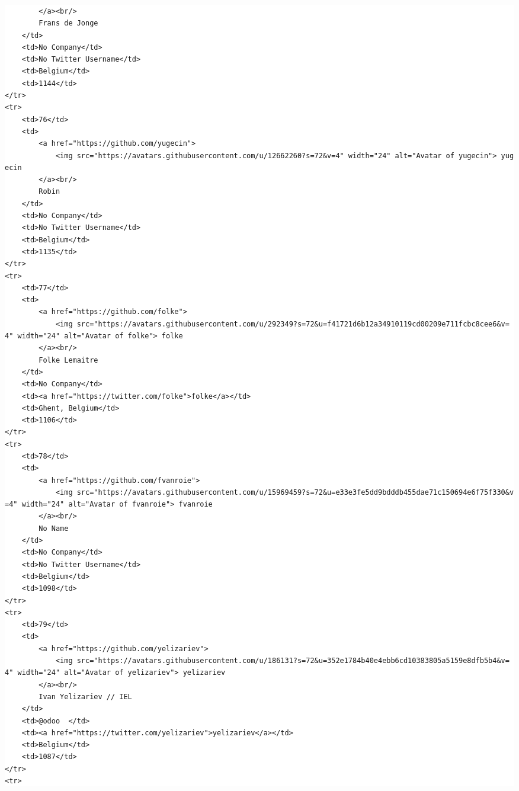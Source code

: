 			</a><br/>
			Frans de Jonge
		</td>
		<td>No Company</td>
		<td>No Twitter Username</td>
		<td>Belgium</td>
		<td>1144</td>
	</tr>
	<tr>
		<td>76</td>
		<td>
			<a href="https://github.com/yugecin">
				<img src="https://avatars.githubusercontent.com/u/12662260?s=72&v=4" width="24" alt="Avatar of yugecin"> yugecin
			</a><br/>
			Robin
		</td>
		<td>No Company</td>
		<td>No Twitter Username</td>
		<td>Belgium</td>
		<td>1135</td>
	</tr>
	<tr>
		<td>77</td>
		<td>
			<a href="https://github.com/folke">
				<img src="https://avatars.githubusercontent.com/u/292349?s=72&u=f41721d6b12a34910119cd00209e711fcbc8cee6&v=4" width="24" alt="Avatar of folke"> folke
			</a><br/>
			Folke Lemaitre
		</td>
		<td>No Company</td>
		<td><a href="https://twitter.com/folke">folke</a></td>
		<td>Ghent, Belgium</td>
		<td>1106</td>
	</tr>
	<tr>
		<td>78</td>
		<td>
			<a href="https://github.com/fvanroie">
				<img src="https://avatars.githubusercontent.com/u/15969459?s=72&u=e33e3fe5dd9bdddb455dae71c150694e6f75f330&v=4" width="24" alt="Avatar of fvanroie"> fvanroie
			</a><br/>
			No Name
		</td>
		<td>No Company</td>
		<td>No Twitter Username</td>
		<td>Belgium</td>
		<td>1098</td>
	</tr>
	<tr>
		<td>79</td>
		<td>
			<a href="https://github.com/yelizariev">
				<img src="https://avatars.githubusercontent.com/u/186131?s=72&u=352e1784b40e4ebb6cd10383805a5159e8dfb5b4&v=4" width="24" alt="Avatar of yelizariev"> yelizariev
			</a><br/>
			Ivan Yelizariev // IEL
		</td>
		<td>@odoo  </td>
		<td><a href="https://twitter.com/yelizariev">yelizariev</a></td>
		<td>Belgium</td>
		<td>1087</td>
	</tr>
	<tr>